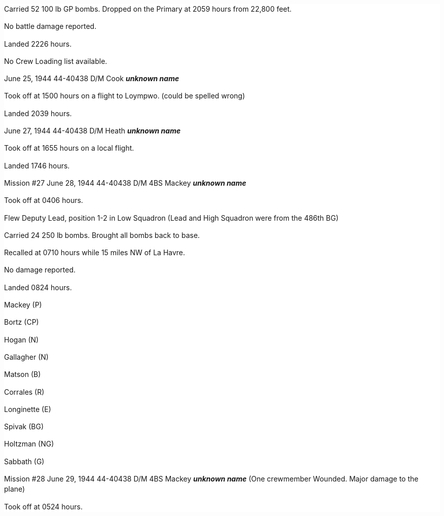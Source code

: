 Carried 52 100 lb GP bombs. Dropped on the Primary at 2059
hours from 22,800 feet.

No battle damage reported.

Landed 2226 hours.

No Crew Loading list available.


June 25, 1944 44-40438 D/M Cook ***unknown name***

Took off at 1500 hours on a flight to Loympwo. (could be
spelled wrong)

Landed 2039 hours.


 June 27, 1944 44-40438 D/M Heath
***unknown name***

Took off at 1655 hours on a local flight.

Landed 1746 hours.

Mission #27 June 28, 1944 44-40438 D/M 4BS Mackey ***unknown
name***

Took off at 0406 hours.

Flew Deputy Lead, position 1-2 in Low Squadron (Lead and High
Squadron were from the 486th BG)

Carried 24 250 lb bombs. Brought all bombs back to base.

Recalled at 0710 hours while 15 miles NW of La Havre.

No damage reported.

Landed 0824 hours.

Mackey (P)

Bortz (CP)

Hogan (N)

Gallagher (N)

Matson (B)

Corrales (R)

Longinette (E)

Spivak (BG)

Holtzman (NG)

Sabbath (G)

Mission #28 June 29, 1944 44-40438 D/M 4BS Mackey ***unknown
name*** (One crewmember Wounded. Major damage to the plane)

Took off at 0524 hours. 
